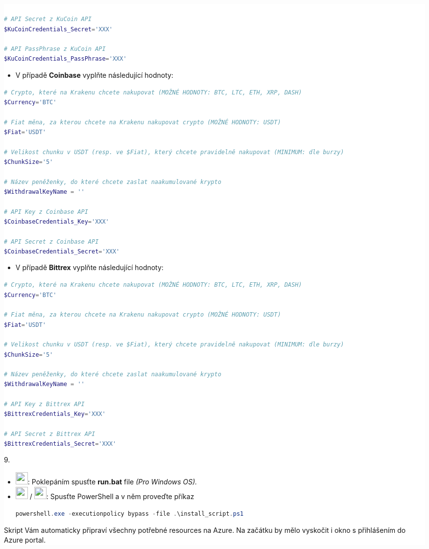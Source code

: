   ```powershell

  # API Secret z KuCoin API
  $KuCoinCredentials_Secret='XXX'

  # API PassPhrase z KuCoin API
  $KuCoinCredentials_PassPhrase='XXX'
  ``` 
   - V případě **Coinbase** vyplňte následující hodnoty:
  ```powershell
  # Crypto, které na Krakenu chcete nakupovat (MOŽNÉ HODNOTY: BTC, LTC, ETH, XRP, DASH)
  $Currency='BTC'

  # Fiat měna, za kterou chcete na Krakenu nakupovat crypto (MOŽNÉ HODNOTY: USDT)
  $Fiat='USDT'

  # Velikost chunku v USDT (resp. ve $Fiat), který chcete pravidelně nakupovat (MINIMUM: dle burzy)
  $ChunkSize='5'

  # Název peněženky, do které chcete zaslat naakumulované krypto
  $WithdrawalKeyName = ''

  # API Key z Coinbase API
  $CoinbaseCredentials_Key='XXX'

  # API Secret z Coinbase API
  $CoinbaseCredentials_Secret='XXX'
  ```
   - V případě **Bittrex** vyplňte následující hodnoty:
  ```powershell
  # Crypto, které na Krakenu chcete nakupovat (MOŽNÉ HODNOTY: BTC, LTC, ETH, XRP, DASH)
  $Currency='BTC'

  # Fiat měna, za kterou chcete na Krakenu nakupovat crypto (MOŽNÉ HODNOTY: USDT)
  $Fiat='USDT'

  # Velikost chunku v USDT (resp. ve $Fiat), který chcete pravidelně nakupovat (MINIMUM: dle burzy)
  $ChunkSize='5'

  # Název peněženky, do které chcete zaslat naakumulované krypto
  $WithdrawalKeyName = ''

  # API Key z Bittrex API
  $BittrexCredentials_Key='XXX'

  # API Secret z Bittrex API
  $BittrexCredentials_Secret='XXX'
  ``` 
<a name="installscript"></a>
9. 
  - <img src="https://user-images.githubusercontent.com/87997650/128522417-9bd02e68-a4d6-48bd-8661-81ec43ee3a47.png" width="25" height="25" />: Poklepáním spusťte **run.bat** file _(Pro Windows OS)._ 
  - <img src="https://user-images.githubusercontent.com/87997650/128523326-a7456256-4f01-41ef-9c21-1fe5968923cf.png" width="25" height="25" /> / <img src="https://user-images.githubusercontent.com/87997650/128523557-566d738d-67f5-43ac-a65e-080105f92abb.png" width="25" height="25" />: Spusťte PowerShell a v něm proveďte příkaz 
    ```powershell 
    powershell.exe -executionpolicy bypass -file .\install_script.ps1
    ``` 
Skript Vám automaticky připraví všechny potřebné resources na Azure. Na začátku by mělo vyskočit i okno s přihlášením do Azure portal. 
